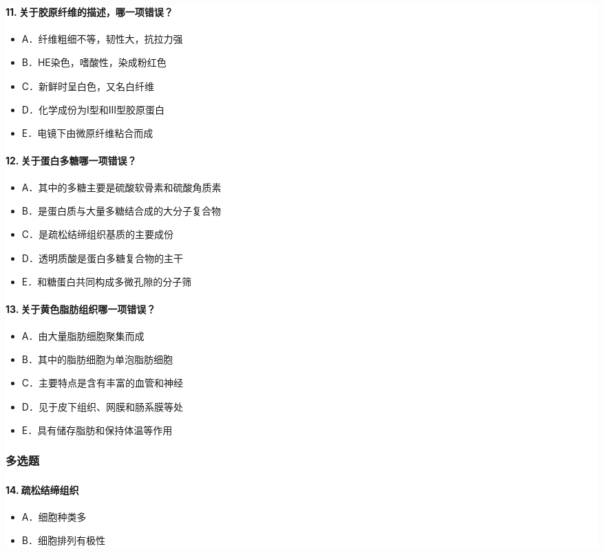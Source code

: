 





#### 11. 关于胶原纤维的描述，哪一项错误？

* A．纤维粗细不等，韧性大，抗拉力强

* B．HE染色，嗜酸性，染成粉红色

* C．新鲜时呈白色，又名白纤维

* D．化学成份为Ⅰ型和Ⅲ型胶原蛋白

* E．电镜下由微原纤维粘合而成







#### 12. 关于蛋白多糖哪一项错误？

* A．其中的多糖主要是硫酸软骨素和硫酸角质素

* B．是蛋白质与大量多糖结合成的大分子复合物

* C．是疏松结缔组织基质的主要成份

* D．透明质酸是蛋白多糖复合物的主干

* E．和糖蛋白共同构成多微孔隙的分子筛







#### 13. 关于黄色脂肪组织哪一项错误？

* A．由大量脂肪细胞聚集而成

* B．其中的脂肪细胞为单泡脂肪细胞

* C．主要特点是含有丰富的血管和神经

* D．见于皮下组织、网膜和肠系膜等处

* E．具有储存脂肪和保持体温等作用











### 多选题

#### 14. 疏松结缔组织

* A．细胞种类多

* B．细胞排列有极性
